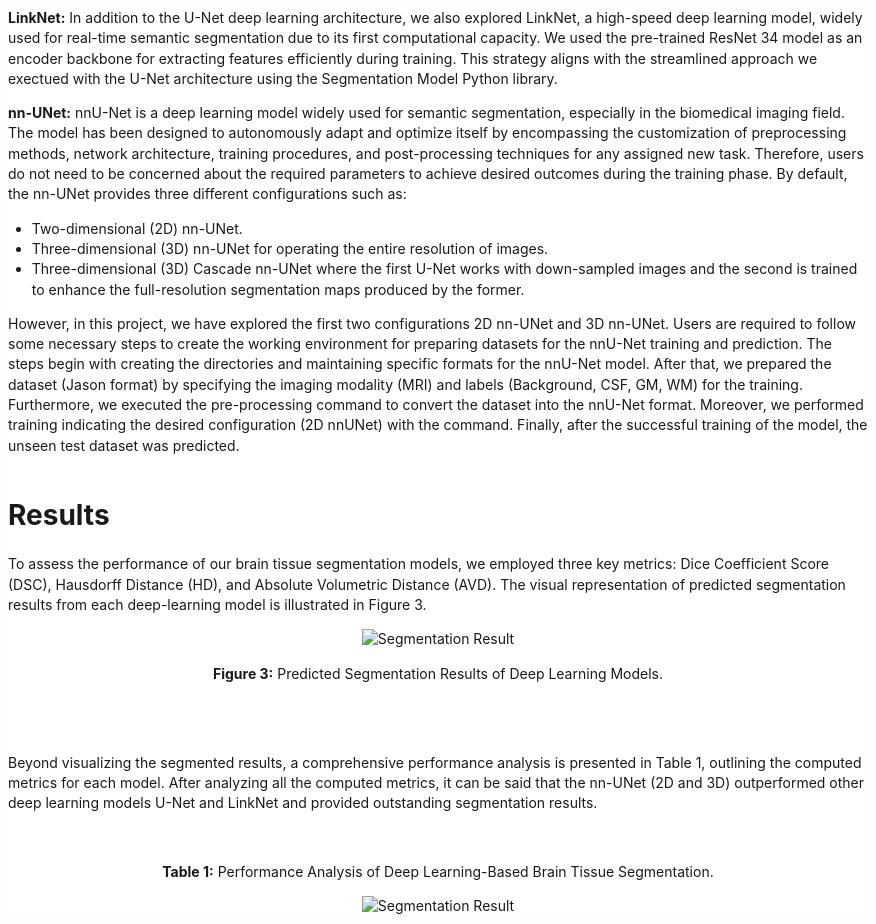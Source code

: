 **LinkNet:** In addition to the U-Net deep learning architecture, we also explored LinkNet, a high-speed deep learning model, widely used for real-time semantic segmentation due to its first computational capacity. We used the pre-trained ResNet 34 model as an encoder backbone for extracting features efficiently during training. This strategy aligns with the streamlined approach we exectued with the U-Net architecture using the Segmentation Model Python library.

**nn-UNet:** nnU-Net is a deep learning model widely used for semantic segmentation, especially in the biomedical imaging field. The model has been designed to autonomously adapt and optimize itself by encompassing the customization of preprocessing methods, network architecture, training procedures, and post-processing techniques for any assigned new task. Therefore, users do not need to be concerned about the required parameters to achieve desired outcomes during the training phase. By default, the nn-UNet provides three different configurations such as:

- Two-dimensional (2D) nn-UNet.
- Three-dimensional (3D) nn-UNet for operating the entire resolution of images.
- Three-dimensional (3D) Cascade nn-UNet where the first U-Net works with down-sampled images and the second is trained to enhance the full-resolution segmentation maps produced by the former.

However, in this project, we have explored the first two configurations 2D nn-UNet and 3D nn-UNet. Users are required to follow some necessary steps to create the working environment for preparing datasets for the nnU-Net training and prediction. The steps begin with creating the directories and maintaining specific formats for the nnU-Net model. After that, we prepared the dataset (Jason format) by specifying the imaging modality (MRI) and labels (Background, CSF, GM, WM) for the training. Furthermore, we executed the pre-processing command to convert the dataset into the nnU-Net format. Moreover, we performed training indicating the desired configuration (2D nnUNet) with the command. Finally, after the successful training of the model, the unseen test dataset was predicted.


# Results
To assess the performance of our brain tissue segmentation models, we employed three key metrics: Dice Coefficient Score (DSC), Hausdorff Distance (HD), and Absolute Volumetric Distance (AVD). The visual representation of predicted segmentation results from each deep-learning model is illustrated in Figure 3. 

<p align="center">
  <img src="https://github.com/imran-maia/IBSR_18_BraTSeg_Deep_Learning/assets/122020364/686014f4-7b50-44a0-a29d-a2cc4221e231" width="500" alt="Segmentation Result">
</p>
<p align="center"><b>Figure 3:</b> Predicted Segmentation Results of Deep Learning Models.</p>
<br>
<br>

Beyond visualizing the segmented results, a comprehensive performance analysis is presented in Table 1, outlining the computed metrics for each model. After analyzing all the computed metrics, it can be said that the nn-UNet (2D and 3D) outperformed other deep learning models U-Net and LinkNet and provided outstanding segmentation results.

<br>
<p align="center"><b>Table 1:</b> Performance Analysis of Deep Learning-Based Brain Tissue Segmentation.</p>
<p align="center">
  <img src="https://github.com/imran-maia/IBSR_18_BraTSeg_Deep_Learning/assets/122020364/ba4958da-0121-4598-8dcf-67d5f6dd4892" width="700" alt="Segmentation Result">
</p>





